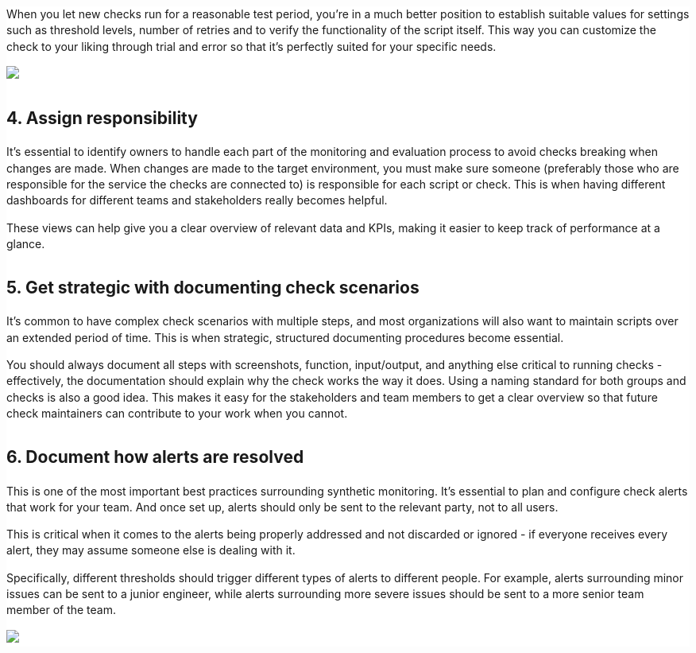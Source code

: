 When you let new checks run for a reasonable test period, you’re in a much better position to establish suitable values for settings such as threshold levels, number of retries and to verify the functionality of the script itself. This way you can customize the check to your liking through trial and error so that it’s perfectly suited for your specific needs.

![](../../.gitbook/assets/2154529652.jpg)

## **4. Assign responsibility** <a href="#asmmonitoringbestpractices-4.assignresponsibility" id="asmmonitoringbestpractices-4.assignresponsibility"></a>

&#x20;

It’s essential to identify owners to handle each part of the monitoring and evaluation process to avoid checks breaking when changes are made. When changes are made to the target environment, you must make sure someone (preferably those who are responsible for the service the checks are connected to) is responsible for each script or check. This is when having different dashboards for different teams and stakeholders really becomes helpful.

These views can help give you a clear overview of relevant data and KPIs, making it easier to keep track of performance at a glance.

## **5. Get strategic with documenting check scenarios** <a href="#asmmonitoringbestpractices-5.getstrategicwithdocumentingcheckscenarios" id="asmmonitoringbestpractices-5.getstrategicwithdocumentingcheckscenarios"></a>

It’s common to have complex check scenarios with multiple steps, and most organizations will also want to maintain scripts over an extended period of time. This is when strategic, structured documenting procedures become essential.

You should always document all steps with screenshots, function, input/output, and anything else critical to running checks - effectively, the documentation should explain why the check works the way it does. Using a naming standard for both groups and checks is also a good idea. This makes it easy for the stakeholders and team members to get a clear overview so that future check maintainers can contribute to your work when you cannot.

## **6. Document how alerts are resolved** <a href="#asmmonitoringbestpractices-6.documenthowalertsareresolved" id="asmmonitoringbestpractices-6.documenthowalertsareresolved"></a>

This is one of the most important best practices surrounding synthetic monitoring. It’s essential to plan and configure check alerts that work for your team. And once set up, alerts should only be sent to the relevant party, not to all users.

This is critical when it comes to the alerts being properly addressed and not discarded or ignored - if everyone receives every alert, they may assume someone else is dealing with it.

Specifically, different thresholds should trigger different types of alerts to different people. For example, alerts surrounding minor issues can be sent to a junior engineer, while alerts surrounding more severe issues should be sent to a more senior team member of the team.

![](../../.gitbook/assets/2154661336.jpg)
